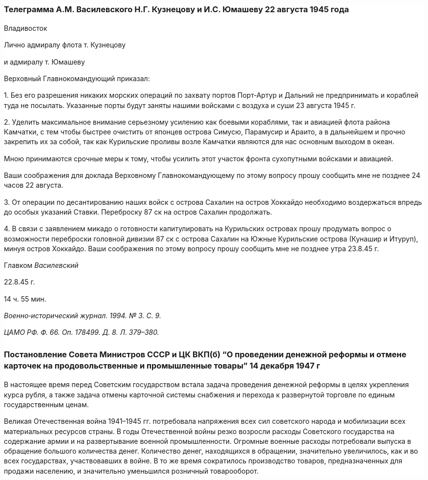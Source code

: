 ### Телеграмма А.М. Василевского Н.Г. Кузнецову и И.С. Юмашеву 22 августа 1945 года

Владивосток

Лично адмиралу флота т. Кузнецову

и адмиралу т. Юмашеву

Верховный Главнокомандующий приказал:

1. Без его разрешения никаких морских операций по захвату портов Порт‑Артур и Дальний не предпринимать и кораблей туда не посылать. Указанные порты будут заняты нашими войсками с воздуха и суши 23 августа 1945 г.

2. Уделить максимальное внимание серьезному усилению как боевыми кораблями, так и авиацией флота района Камчатки, с тем чтобы быстрее очистить от японцев острова Симусю, Парамусир и Араито, а в дальнейшем и прочно закрепить их за собой, так как Курильские проливы возле Камчатки являются для нас основным выходом в океан.

Мною принимаются срочные меры к тому, чтобы усилить этот участок фронта сухопутными войсками и авиацией.

Ваши соображения для доклада Верховному Главнокомандующему по этому вопросу прошу сообщить мне не позднее 24 часов 22 августа.

3. От операции по десантированию наших войск с острова Сахалин на остров Хоккайдо необходимо воздержаться впредь до особых указаний Ставки. Переброску 87 ск на остров Сахалин продолжать.

4. В связи с заявлением микадо о готовности капитулировать на Курильских островах прошу продумать вопрос о возможности переброски головной дивизии 87 ск с острова Сахалин на Южные Курильские острова (Кунашир и Итуруп), минуя остров Хоккайдо. Ваши соображения по этому вопросу прошу сообщить мне не позднее утра 23.8.45 г.

Главком _Василевский_

22.8.45 г.

14 ч. 55 мин.

_Военно‑исторический журнал. 1994. № 3. С. 9._

_ЦАМО РФ. Ф. 66. Оп. 178499. Д. 8. Л. 379–380._

### Постановление Совета Министров СССР и ЦК ВКП(б) “О проведении денежной реформы и отмене карточек на продовольственные и промышленные товары” 14 декабря 1947 г

В настоящее время перед Советским государством встала задача проведения денежной реформы в целях укрепления курса рубля, а также задача отмены карточной системы снабжения и перехода к развернутой торговле по единым государственным ценам.

Великая Отечественная война 1941–1945 гг. потребовала напряжения всех сил советского народа и мобилизации всех материальных ресурсов страны. В годы Отечественной войны резко возросли расходы Советского государства на содержание армии и на развертывание военной промышленности. Огромные военные расходы потребовали выпуска в обращение большого количества денег. Количество денег, находящихся в обращении, значительно увеличилось, как и во всех государствах, участвовавших в войне. В то же время сократилось производство товаров, предназначенных для продажи населению, и значительно уменьшился розничный товарооборот.
